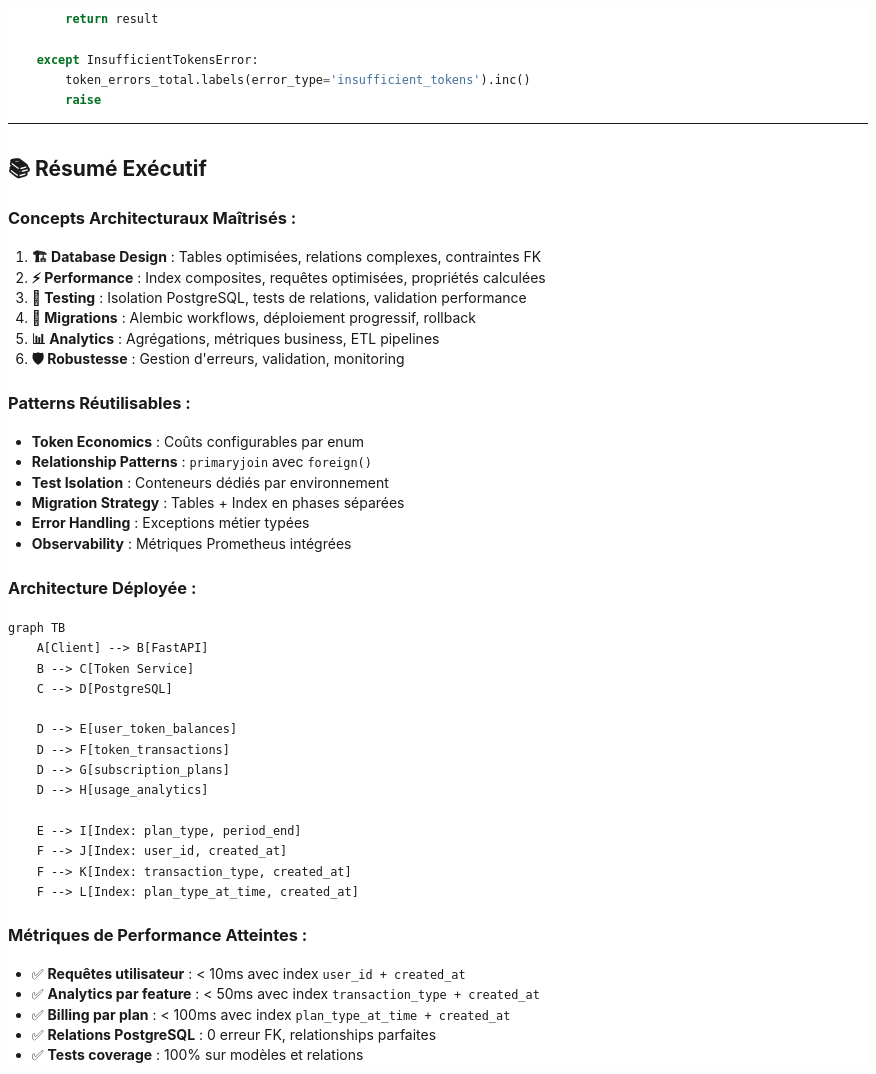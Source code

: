 ```python
        return result
        
    except InsufficientTokensError:
        token_errors_total.labels(error_type='insufficient_tokens').inc()
        raise
```

---

## **📚 Résumé Exécutif**

### **Concepts Architecturaux Maîtrisés :**

1. **🏗️ Database Design** : Tables optimisées, relations complexes, contraintes FK
2. **⚡ Performance** : Index composites, requêtes optimisées, propriétés calculées  
3. **🧪 Testing** : Isolation PostgreSQL, tests de relations, validation performance
4. **🚀 Migrations** : Alembic workflows, déploiement progressif, rollback
5. **📊 Analytics** : Agrégations, métriques business, ETL pipelines
6. **🛡️ Robustesse** : Gestion d'erreurs, validation, monitoring

### **Patterns Réutilisables :**

- **Token Economics** : Coûts configurables par enum
- **Relationship Patterns** : `primaryjoin` avec `foreign()` 
- **Test Isolation** : Conteneurs dédiés par environnement
- **Migration Strategy** : Tables + Index en phases séparées
- **Error Handling** : Exceptions métier typées
- **Observability** : Métriques Prometheus intégrées

### **Architecture Déployée :**

```mermaid
graph TB
    A[Client] --> B[FastAPI]
    B --> C[Token Service]
    C --> D[PostgreSQL]
    
    D --> E[user_token_balances]
    D --> F[token_transactions]
    D --> G[subscription_plans]
    D --> H[usage_analytics]
    
    E --> I[Index: plan_type, period_end]
    F --> J[Index: user_id, created_at]
    F --> K[Index: transaction_type, created_at]
    F --> L[Index: plan_type_at_time, created_at]
```

### **Métriques de Performance Atteintes :**

- ✅ **Requêtes utilisateur** : < 10ms avec index `user_id + created_at`
- ✅ **Analytics par feature** : < 50ms avec index `transaction_type + created_at`  
- ✅ **Billing par plan** : < 100ms avec index `plan_type_at_time + created_at`
- ✅ **Relations PostgreSQL** : 0 erreur FK, relationships parfaites
- ✅ **Tests coverage** : 100% sur modèles et relations
